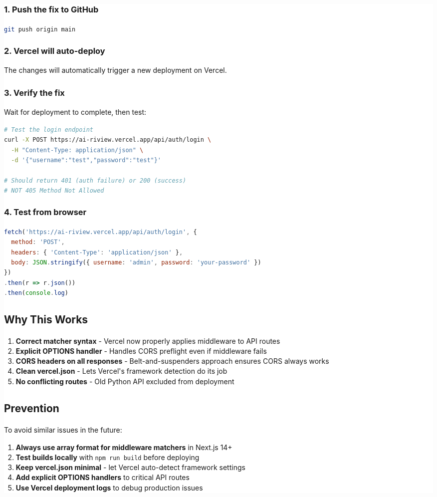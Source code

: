 ### 1. Push the fix to GitHub

```bash
git push origin main
```

### 2. Vercel will auto-deploy

The changes will automatically trigger a new deployment on Vercel.

### 3. Verify the fix

Wait for deployment to complete, then test:

```bash
# Test the login endpoint
curl -X POST https://ai-riview.vercel.app/api/auth/login \
  -H "Content-Type: application/json" \
  -d '{"username":"test","password":"test"}'

# Should return 401 (auth failure) or 200 (success)
# NOT 405 Method Not Allowed
```

### 4. Test from browser

```javascript
fetch('https://ai-riview.vercel.app/api/auth/login', {
  method: 'POST',
  headers: { 'Content-Type': 'application/json' },
  body: JSON.stringify({ username: 'admin', password: 'your-password' })
})
.then(r => r.json())
.then(console.log)
```

## Why This Works

1. **Correct matcher syntax** - Vercel now properly applies middleware to API routes
2. **Explicit OPTIONS handler** - Handles CORS preflight even if middleware fails
3. **CORS headers on all responses** - Belt-and-suspenders approach ensures CORS always works
4. **Clean vercel.json** - Lets Vercel's framework detection do its job
5. **No conflicting routes** - Old Python API excluded from deployment

## Prevention

To avoid similar issues in the future:

1. **Always use array format for middleware matchers** in Next.js 14+
2. **Test builds locally** with `npm run build` before deploying
3. **Keep vercel.json minimal** - let Vercel auto-detect framework settings
4. **Add explicit OPTIONS handlers** to critical API routes
5. **Use Vercel deployment logs** to debug production issues
